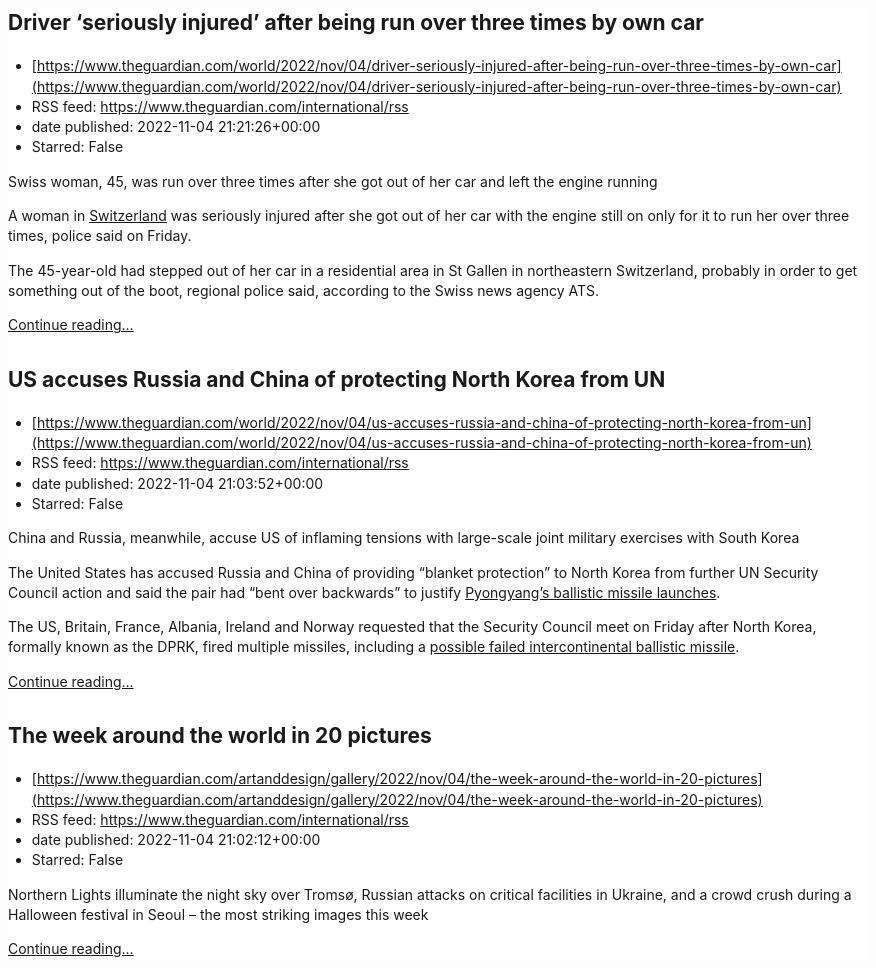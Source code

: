 ## Driver ‘seriously injured’ after being run over three times by own car
 - [https://www.theguardian.com/world/2022/nov/04/driver-seriously-injured-after-being-run-over-three-times-by-own-car](https://www.theguardian.com/world/2022/nov/04/driver-seriously-injured-after-being-run-over-three-times-by-own-car)
 - RSS feed: https://www.theguardian.com/international/rss
 - date published: 2022-11-04 21:21:26+00:00
 - Starred: False

<p>Swiss woman, 45, was run over three times after she got out of her car and left the engine running</p><p>A woman in <a href="https://www.theguardian.com/world/switzerland">Switzerland</a> was seriously injured after she got out of her car with the engine still on only for it to run her over three times, police said on Friday.</p><p>The 45-year-old had stepped out of her car in a residential area in St Gallen in northeastern Switzerland, probably in order to get something out of the boot, regional police said, according to the Swiss news agency ATS.</p> <a href="https://www.theguardian.com/world/2022/nov/04/driver-seriously-injured-after-being-run-over-three-times-by-own-car">Continue reading...</a>

## US accuses Russia and China of protecting North Korea from UN
 - [https://www.theguardian.com/world/2022/nov/04/us-accuses-russia-and-china-of-protecting-north-korea-from-un](https://www.theguardian.com/world/2022/nov/04/us-accuses-russia-and-china-of-protecting-north-korea-from-un)
 - RSS feed: https://www.theguardian.com/international/rss
 - date published: 2022-11-04 21:03:52+00:00
 - Starred: False

<p>China and Russia, meanwhile, accuse US of inflaming tensions with large-scale joint military exercises with South Korea</p><p>The United States has accused Russia and China of providing “blanket protection” to North Korea from further UN Security Council action and said the pair had “bent over backwards” to justify <a href="https://www.theguardian.com/world/2022/nov/02/north-korea-has-fired-three-ballistic-missiles-into-sea-south-koreas-military-says">Pyongyang’s ballistic missile launches</a>.</p><p>The US, Britain, France, Albania, Ireland and Norway requested that the Security Council meet on Friday after North Korea, formally known as the DPRK, fired multiple missiles, including a <a href="https://www.theguardian.com/world/2022/nov/03/north-korea-launches-ballistic-missile-sparking-emergency-warnings-in-japan">possible failed intercontinental ballistic missile</a>.</p> <a href="https://www.theguardian.com/world/2022/nov/04/us-accuses-russia-and-china-of-protecting-north-korea-from-un">Continue reading...</a>

## The week around the world in 20 pictures
 - [https://www.theguardian.com/artanddesign/gallery/2022/nov/04/the-week-around-the-world-in-20-pictures](https://www.theguardian.com/artanddesign/gallery/2022/nov/04/the-week-around-the-world-in-20-pictures)
 - RSS feed: https://www.theguardian.com/international/rss
 - date published: 2022-11-04 21:02:12+00:00
 - Starred: False

<p>Northern Lights illuminate the night sky over Tromsø, Russian attacks on critical facilities in Ukraine, and a crowd crush during a Halloween festival in Seoul – the most striking images this week</p> <a href="https://www.theguardian.com/artanddesign/gallery/2022/nov/04/the-week-around-the-world-in-20-pictures">Continue reading...</a>
